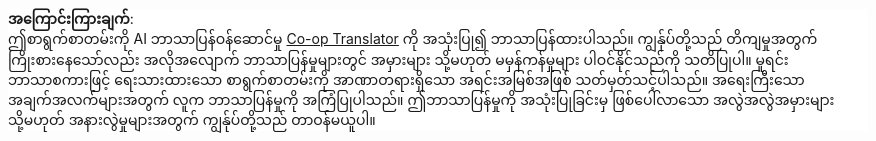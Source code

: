
**အကြောင်းကြားချက်**:  
ဤစာရွက်စာတမ်းကို AI ဘာသာပြန်ဝန်ဆောင်မှု [Co-op Translator](https://github.com/Azure/co-op-translator) ကို အသုံးပြု၍ ဘာသာပြန်ထားပါသည်။ ကျွန်ုပ်တို့သည် တိကျမှုအတွက် ကြိုးစားနေသော်လည်း အလိုအလျောက် ဘာသာပြန်မှုများတွင် အမှားများ သို့မဟုတ် မမှန်ကန်မှုများ ပါဝင်နိုင်သည်ကို သတိပြုပါ။ မူရင်းဘာသာစကားဖြင့် ရေးသားထားသော စာရွက်စာတမ်းကို အာဏာတရားရှိသော အရင်းအမြစ်အဖြစ် သတ်မှတ်သင့်ပါသည်။ အရေးကြီးသော အချက်အလက်များအတွက် လူက ဘာသာပြန်မှုကို အကြံပြုပါသည်။ ဤဘာသာပြန်မှုကို အသုံးပြုခြင်းမှ ဖြစ်ပေါ်လာသော အလွဲအလွဲအမှားများ သို့မဟုတ် အနားလွဲမှုများအတွက် ကျွန်ုပ်တို့သည် တာဝန်မယူပါ။